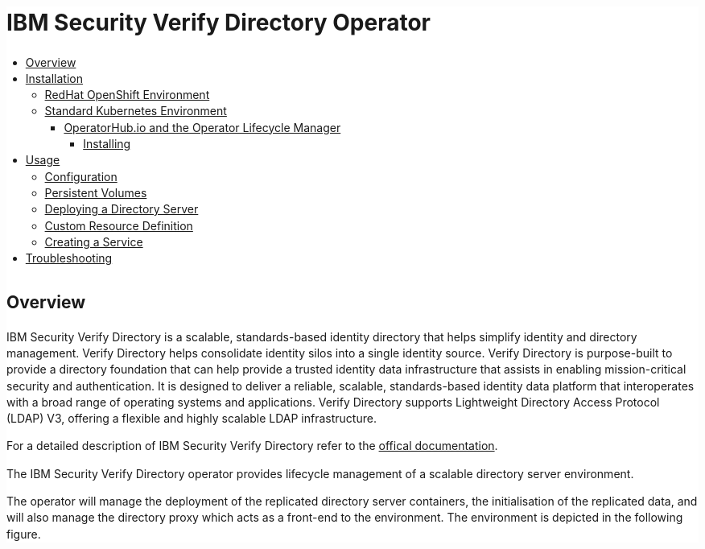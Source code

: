 # IBM Security Verify Directory Operator
  * [Overview](#overview)
  * [Installation](#installation)
    + [RedHat OpenShift Environment](#redhat-openshift-environment)
    + [Standard Kubernetes Environment](#standard-kubernetes-environment)
      - [OperatorHub.io and the Operator Lifecycle Manager](#operatorhubio-and-the-operator-lifecycle-manager)
        * [Installing](#installing)
  * [Usage](#usage)
    + [Configuration](#Configuration)
    + [Persistent Volumes](#persistent-volumes)
    + [Deploying a Directory Server](#deploying-a-directory-server)
    + [Custom Resource Definition](#custom-resource-definition)
    + [Creating a Service](#creating-a-service)
 * [Troubleshooting](#Troubleshooting)

## Overview

IBM Security Verify Directory is a scalable, standards-based identity directory that helps simplify identity and directory management. Verify Directory helps consolidate identity silos into a single identity source. Verify Directory is purpose-built to provide a directory foundation that can help provide a trusted identity data infrastructure that assists in enabling mission-critical security and authentication. It is designed to deliver a reliable, scalable, standards-based identity data platform that interoperates with a broad range of operating systems and applications. Verify Directory supports Lightweight Directory Access Protocol (LDAP) V3, offering a flexible and highly scalable LDAP infrastructure.

For a detailed description of IBM Security Verify Directory refer to the [offical documentation](https://www.ibm.com/docs/en/svd).

The IBM Security Verify Directory operator provides lifecycle management of a scalable directory server environment.

The operator will manage the deployment of the replicated directory server containers, the initialisation of the replicated data, and will also manage the directory proxy which acts as a front-end to the environment.  The environment is depicted in the following figure.

